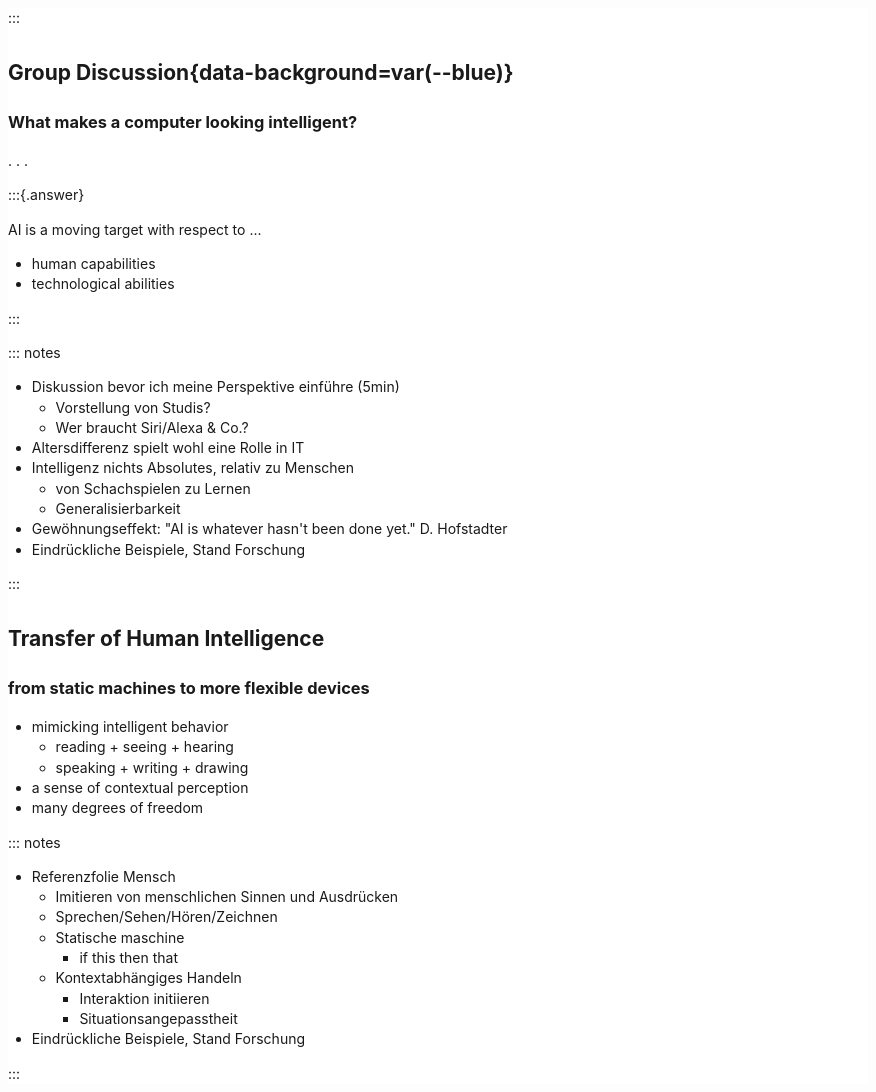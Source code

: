 :::

## Group Discussion{data-background=var(--blue)}

### What makes a computer looking intelligent?

. . .

:::{.answer}

AI is a moving target with respect to ...

- human capabilities
- technological abilities

:::

::: notes

- Diskussion bevor ich meine Perspektive einführe (5min)
  - Vorstellung von Studis?
  - Wer braucht Siri/Alexa & Co.?
- Altersdifferenz spielt wohl eine Rolle in IT
- Intelligenz nichts Absolutes, relativ zu Menschen
  - von Schachspielen zu Lernen
  - Generalisierbarkeit
- Gewöhnungseffekt: "AI is whatever hasn't been done yet." D. Hofstadter
- Eindrückliche Beispiele, Stand Forschung

:::

## Transfer of Human Intelligence

### from static machines to more flexible devices

- mimicking intelligent behavior
  - reading + seeing + hearing 
  - speaking + writing + drawing 
- a sense of contextual perception
- many degrees of freedom



::: notes

- Referenzfolie Mensch
  - Imitieren von menschlichen Sinnen und Ausdrücken
  - Sprechen/Sehen/Hören/Zeichnen
  - Statische maschine
    - if this then that
  - Kontextabhängiges Handeln
    - Interaktion initiieren
    - Situationsangepasstheit
- Eindrückliche Beispiele, Stand Forschung

:::

